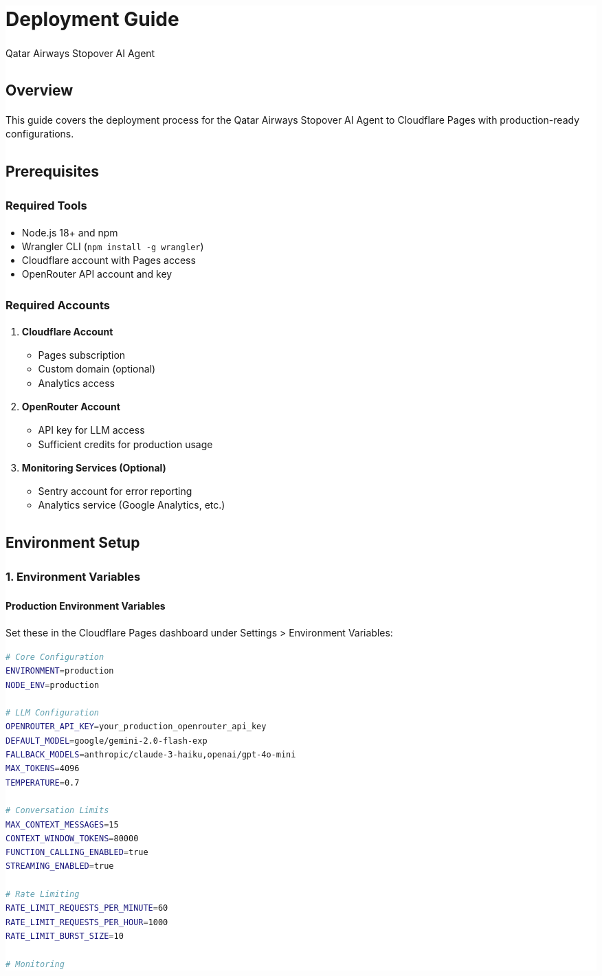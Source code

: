 # Deployment Guide
Qatar Airways Stopover AI Agent

## Overview

This guide covers the deployment process for the Qatar Airways Stopover AI Agent to Cloudflare Pages with production-ready configurations.

## Prerequisites

### Required Tools
- Node.js 18+ and npm
- Wrangler CLI (`npm install -g wrangler`)
- Cloudflare account with Pages access
- OpenRouter API account and key

### Required Accounts
1. **Cloudflare Account**
   - Pages subscription
   - Custom domain (optional)
   - Analytics access

2. **OpenRouter Account**
   - API key for LLM access
   - Sufficient credits for production usage

3. **Monitoring Services (Optional)**
   - Sentry account for error reporting
   - Analytics service (Google Analytics, etc.)

## Environment Setup

### 1. Environment Variables

#### Production Environment Variables
Set these in the Cloudflare Pages dashboard under Settings > Environment Variables:

```bash
# Core Configuration
ENVIRONMENT=production
NODE_ENV=production

# LLM Configuration
OPENROUTER_API_KEY=your_production_openrouter_api_key
DEFAULT_MODEL=google/gemini-2.0-flash-exp
FALLBACK_MODELS=anthropic/claude-3-haiku,openai/gpt-4o-mini
MAX_TOKENS=4096
TEMPERATURE=0.7

# Conversation Limits
MAX_CONTEXT_MESSAGES=15
CONTEXT_WINDOW_TOKENS=80000
FUNCTION_CALLING_ENABLED=true
STREAMING_ENABLED=true

# Rate Limiting
RATE_LIMIT_REQUESTS_PER_MINUTE=60
RATE_LIMIT_REQUESTS_PER_HOUR=1000
RATE_LIMIT_BURST_SIZE=10

# Monitoring
```